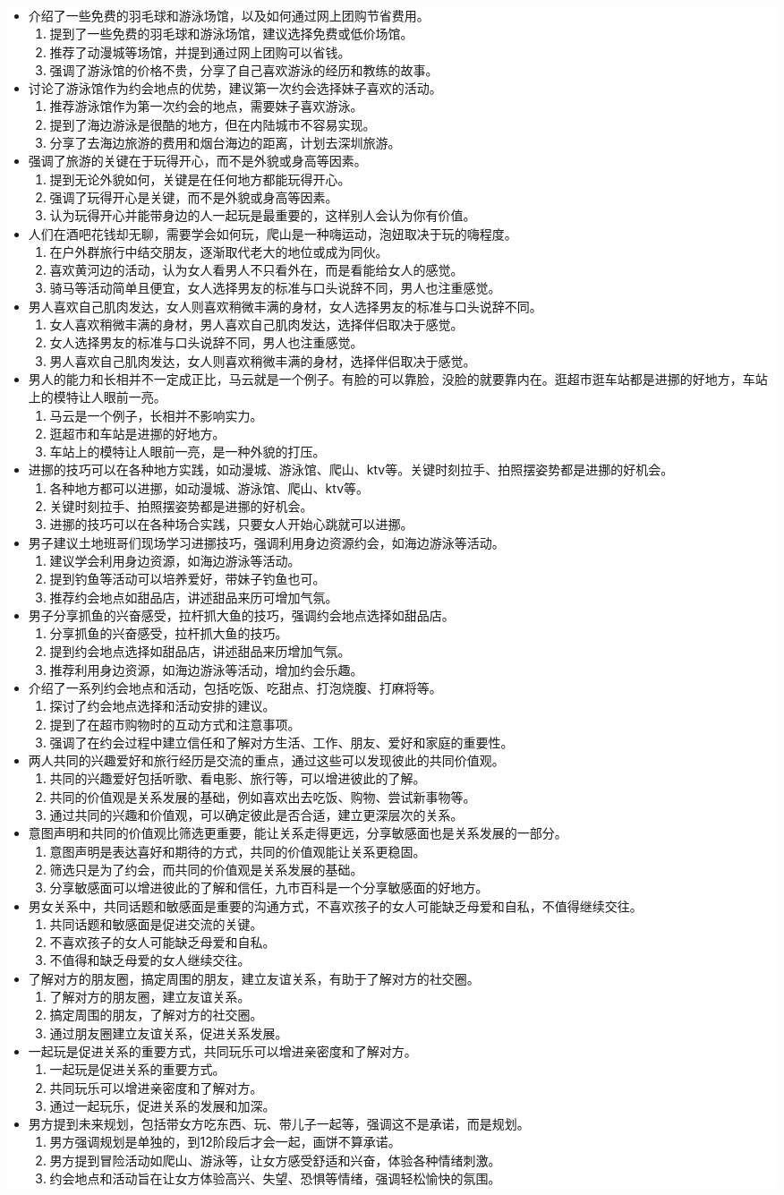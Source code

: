 -   介绍了一些免费的羽毛球和游泳场馆，以及如何通过网上团购节省费用。
    1.  提到了一些免费的羽毛球和游泳场馆，建议选择免费或低价场馆。
    2.  推荐了动漫城等场馆，并提到通过网上团购可以省钱。
    3.  强调了游泳馆的价格不贵，分享了自己喜欢游泳的经历和教练的故事。
-   讨论了游泳馆作为约会地点的优势，建议第一次约会选择妹子喜欢的活动。
    1.  推荐游泳馆作为第一次约会的地点，需要妹子喜欢游泳。
    2.  提到了海边游泳是很酷的地方，但在内陆城市不容易实现。
    3.  分享了去海边旅游的费用和烟台海边的距离，计划去深圳旅游。
-   强调了旅游的关键在于玩得开心，而不是外貌或身高等因素。
    1.  提到无论外貌如何，关键是在任何地方都能玩得开心。
    2.  强调了玩得开心是关键，而不是外貌或身高等因素。
    3.  认为玩得开心并能带身边的人一起玩是最重要的，这样别人会认为你有价值。
-   人们在酒吧花钱却无聊，需要学会如何玩，爬山是一种嗨运动，泡妞取决于玩的嗨程度。
    1.  在户外群旅行中结交朋友，逐渐取代老大的地位或成为同伙。
    2.  喜欢黄河边的活动，认为女人看男人不只看外在，而是看能给女人的感觉。
    3.  骑马等活动简单且便宜，女人选择男友的标准与口头说辞不同，男人也注重感觉。
-   男人喜欢自己肌肉发达，女人则喜欢稍微丰满的身材，女人选择男友的标准与口头说辞不同。
    1.  女人喜欢稍微丰满的身材，男人喜欢自己肌肉发达，选择伴侣取决于感觉。
    2.  女人选择男友的标准与口头说辞不同，男人也注重感觉。
    3.  男人喜欢自己肌肉发达，女人则喜欢稍微丰满的身材，选择伴侣取决于感觉。
-   男人的能力和长相并不一定成正比，马云就是一个例子。有脸的可以靠脸，没脸的就要靠内在。逛超市逛车站都是进挪的好地方，车站上的模特让人眼前一亮。
    1.  马云是一个例子，长相并不影响实力。
    2.  逛超市和车站是进挪的好地方。
    3.  车站上的模特让人眼前一亮，是一种外貌的打压。
-   进挪的技巧可以在各种地方实践，如动漫城、游泳馆、爬山、ktv等。关键时刻拉手、拍照摆姿势都是进挪的好机会。
    1.  各种地方都可以进挪，如动漫城、游泳馆、爬山、ktv等。
    2.  关键时刻拉手、拍照摆姿势都是进挪的好机会。
    3.  进挪的技巧可以在各种场合实践，只要女人开始心跳就可以进挪。
-   男子建议土地班哥们现场学习进挪技巧，强调利用身边资源约会，如海边游泳等活动。
    1.  建议学会利用身边资源，如海边游泳等活动。
    2.  提到钓鱼等活动可以培养爱好，带妹子钓鱼也可。
    3.  推荐约会地点如甜品店，讲述甜品来历可增加气氛。
-   男子分享抓鱼的兴奋感受，拉杆抓大鱼的技巧，强调约会地点选择如甜品店。
    1.  分享抓鱼的兴奋感受，拉杆抓大鱼的技巧。
    2.  提到约会地点选择如甜品店，讲述甜品来历增加气氛。
    3.  推荐利用身边资源，如海边游泳等活动，增加约会乐趣。
-   介绍了一系列约会地点和活动，包括吃饭、吃甜点、打泡烧腹、打麻将等。
    1.  探讨了约会地点选择和活动安排的建议。
    2.  提到了在超市购物时的互动方式和注意事项。
    3.  强调了在约会过程中建立信任和了解对方生活、工作、朋友、爱好和家庭的重要性。
-   两人共同的兴趣爱好和旅行经历是交流的重点，通过这些可以发现彼此的共同价值观。
    1.  共同的兴趣爱好包括听歌、看电影、旅行等，可以增进彼此的了解。
    2.  共同的价值观是关系发展的基础，例如喜欢出去吃饭、购物、尝试新事物等。
    3.  通过共同的兴趣和价值观，可以确定彼此是否合适，建立更深层次的关系。
-   意图声明和共同的价值观比筛选更重要，能让关系走得更远，分享敏感面也是关系发展的一部分。
    1.  意图声明是表达喜好和期待的方式，共同的价值观能让关系更稳固。
    2.  筛选只是为了约会，而共同的价值观是关系发展的基础。
    3.  分享敏感面可以增进彼此的了解和信任，九市百科是一个分享敏感面的好地方。
-   男女关系中，共同话题和敏感面是重要的沟通方式，不喜欢孩子的女人可能缺乏母爱和自私，不值得继续交往。
    1.  共同话题和敏感面是促进交流的关键。
    2.  不喜欢孩子的女人可能缺乏母爱和自私。
    3.  不值得和缺乏母爱的女人继续交往。
-   了解对方的朋友圈，搞定周围的朋友，建立友谊关系，有助于了解对方的社交圈。
    1.  了解对方的朋友圈，建立友谊关系。
    2.  搞定周围的朋友，了解对方的社交圈。
    3.  通过朋友圈建立友谊关系，促进关系发展。
-   一起玩是促进关系的重要方式，共同玩乐可以增进亲密度和了解对方。
    1.  一起玩是促进关系的重要方式。
    2.  共同玩乐可以增进亲密度和了解对方。
    3.  通过一起玩乐，促进关系的发展和加深。
-   男方提到未来规划，包括带女方吃东西、玩、带儿子一起等，强调这不是承诺，而是规划。
    1.  男方强调规划是单独的，到12阶段后才会一起，画饼不算承诺。
    2.  男方提到冒险活动如爬山、游泳等，让女方感受舒适和兴奋，体验各种情绪刺激。
    3.  约会地点和活动旨在让女方体验高兴、失望、恐惧等情绪，强调轻松愉快的氛围。